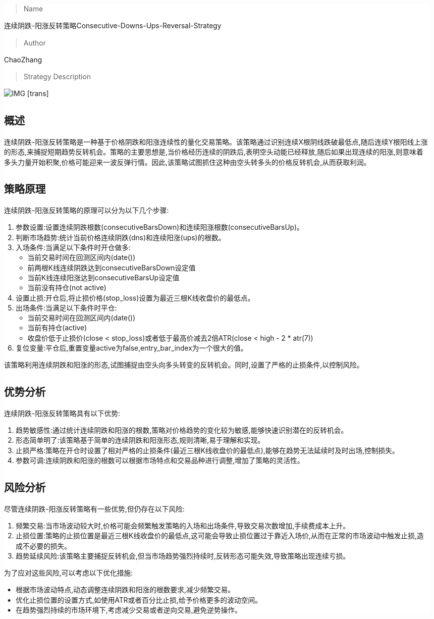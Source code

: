 
> Name

连续阴跌-阳涨反转策略Consecutive-Downs-Ups-Reversal-Strategy

> Author

ChaoZhang

> Strategy Description

![IMG](https://www.fmz.com/upload/asset/14e89823c4c7220be9d.png)
[trans]

## 概述
连续阴跌-阳涨反转策略是一种基于价格阴跌和阳涨连续性的量化交易策略。该策略通过识别连续X根阴线跌破最低点,随后连续Y根阳线上涨的形态,来捕捉短期趋势反转机会。策略的主要思想是,当价格经历连续的阴跌后,表明空头动能已经释放,随后如果出现连续的阳涨,则意味着多头力量开始积聚,价格可能迎来一波反弹行情。因此,该策略试图抓住这种由空头转多头的价格反转机会,从而获取利润。

## 策略原理
连续阴跌-阳涨反转策略的原理可以分为以下几个步骤:

1. 参数设置:设置连续阴跌根数(consecutiveBarsDown)和连续阳涨根数(consecutiveBarsUp)。
2. 判断市场趋势:统计当前价格连续阴跌(dns)和连续阳涨(ups)的根数。
3. 入场条件:当满足以下条件时开仓做多:
   - 当前交易时间在回测区间内(date())
   - 前两根K线连续阴跌达到consecutiveBarsDown设定值
   - 当前K线连续阳涨达到consecutiveBarsUp设定值
   - 当前没有持仓(not active)
4. 设置止损:开仓后,将止损价格(stop_loss)设置为最近三根K线收盘价的最低点。
5. 出场条件:当满足以下条件时平仓:
   - 当前交易时间在回测区间内(date())
   - 当前有持仓(active)
   - 收盘价低于止损价(close < stop_loss)或者低于最高价减去2倍ATR(close < high - 2 * atr(7))
6. 复位变量:平仓后,重置变量active为false,entry_bar_index为一个很大的值。
   
该策略利用连续阴跌和阳涨的形态,试图捕捉由空头向多头转变的反转机会。同时,设置了严格的止损条件,以控制风险。

## 优势分析
连续阴跌-阳涨反转策略具有以下优势:

1. 趋势敏感性:通过统计连续阴跌和阳涨的根数,策略对价格趋势的变化较为敏感,能够快速识别潜在的反转机会。
2. 形态简单明了:该策略基于简单的连续阴跌和阳涨形态,规则清晰,易于理解和实现。
3. 止损严格:策略在开仓时设置了相对严格的止损条件(最近三根K线收盘价的最低点),能够在趋势无法延续时及时出场,控制损失。
4. 参数可调:连续阴跌和阳涨的根数可以根据市场特点和交易品种进行调整,增加了策略的灵活性。

## 风险分析
尽管连续阴跌-阳涨反转策略有一些优势,但仍存在以下风险:

1. 频繁交易:当市场波动较大时,价格可能会频繁触发策略的入场和出场条件,导致交易次数增加,手续费成本上升。
2. 止损位置:策略的止损位置是最近三根K线收盘价的最低点,这可能会导致止损位置过于靠近入场价,从而在正常的市场波动中触发止损,造成不必要的损失。
3. 趋势延续风险:该策略主要捕捉反转机会,但当市场趋势强烈持续时,反转形态可能失效,导致策略出现连续亏损。
   
为了应对这些风险,可以考虑以下优化措施:
- 根据市场波动特点,动态调整连续阴跌和阳涨的根数要求,减少频繁交易。
- 优化止损位置的设置方式,如使用ATR或者百分比止损,给予价格更多的波动空间。
- 在趋势强烈持续的市场环境下,考虑减少交易或者逆向交易,避免逆势操作。
